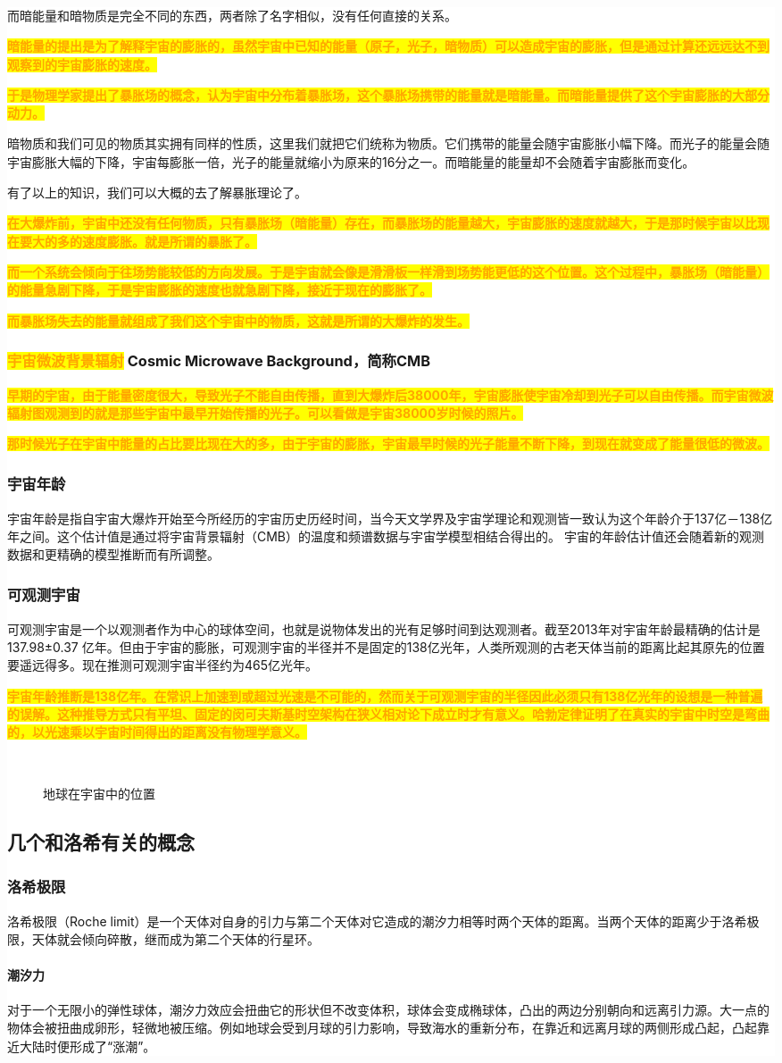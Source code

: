 而暗能量和暗物质是完全不同的东西，两者除了名字相似，没有任何直接的关系。

<mark style="color:orange;">**暗能量的提出是为了解释宇宙的膨胀的，虽然宇宙中已知的能量（原子，光子，暗物质）可以造成宇宙的膨胀，但是通过计算还远远达不到观察到的宇宙膨胀的速度。**</mark>

<mark style="color:orange;">**于是物理学家提出了暴胀场的概念，认为宇宙中分布着暴胀场，这个暴胀场携带的能量就是暗能量。而暗能量提供了这个宇宙膨胀的大部分动力。**</mark>

暗物质和我们可见的物质其实拥有同样的性质，这里我们就把它们统称为物质。它们携带的能量会随宇宙膨胀小幅下降。而光子的能量会随宇宙膨胀大幅的下降，宇宙每膨胀一倍，光子的能量就缩小为原来的16分之一。而暗能量的能量却不会随着宇宙膨胀而变化。

有了以上的知识，我们可以大概的去了解暴胀理论了。

<mark style="color:orange;">**在大爆炸前，宇宙中还没有任何物质，只有暴胀场（暗能量）存在，而暴胀场的能量越大，宇宙膨胀的速度就越大，于是那时候宇宙以比现在要大的多的速度膨胀。就是所谓的暴胀了。**</mark>

<mark style="color:orange;">**而一个系统会倾向于往场势能较低的方向发展。于是宇宙就会像是滑滑板一样滑到场势能更低的这个位置。这个过程中，暴胀场（暗能量）的能量急剧下降，于是宇宙膨胀的速度也就急剧下降，接近于现在的膨胀了。**</mark>

<mark style="color:orange;">**而暴胀场失去的能量就组成了我们这个宇宙中的物质，这就是所谓的大爆炸的发生。**</mark>

### <mark style="color:orange;">**宇宙微波背景辐射**</mark> Cosmic Microwave Background，简称CMB

<mark style="color:orange;">**早期的宇宙，由于能量密度很大，导致光子不能自由传播，直到大爆炸后38000年，宇宙膨胀使宇宙冷却到光子可以自由传播。而宇宙微波辐射图观测到的就是那些宇宙中最早开始传播的光子。可以看做是宇宙38000岁时候的照片。**</mark>

<mark style="color:orange;">**那时候光子在宇宙中能量的占比要比现在大的多，由于宇宙的膨胀，宇宙最早时候的光子能量不断下降，到现在就变成了能量很低的微波。**</mark>

### 宇宙年龄

宇宙年龄是指自宇宙大爆炸开始至今所经历的宇宙历史历经时间，当今天文学界及宇宙学理论和观测皆一致认为这个年龄介于137亿－138亿年之间。这个估计值是通过将宇宙背景辐射（CMB）的温度和频谱数据与宇宙学模型相结合得出的。 宇宙的年龄估计值还会随着新的观测数据和更精确的模型推断而有所调整。

### 可观测宇宙

可观测宇宙是一个以观测者作为中心的球体空间，也就是说物体发出的光有足够时间到达观测者。截至2013年对宇宙年龄最精确的估计是137.98±0.37 亿年。但由于宇宙的膨胀，可观测宇宙的半径并不是固定的138亿光年，人类所观测的古老天体当前的距离比起其原先的位置要遥远得多。现在推测可观测宇宙半径约为465亿光年。

<mark style="color:orange;">**宇宙年龄推断是138亿年。在常识上加速到或超过光速是不可能的，然而关于可观测宇宙的半径因此必须只有138亿光年的设想是一种普遍的误解。这种推导方式只有平坦、固定的闵可夫斯基时空架构在狭义相对论下成立时才有意义。哈勃定律证明了在真实的宇宙中时空是弯曲的，以光速乘以宇宙时间得出的距离没有物理学意义。**</mark>

<figure><img src="../.gitbook/assets/地球在宇宙中的位置（4x2）.jpeg" alt=""><figcaption><p>地球在宇宙中的位置</p></figcaption></figure>



## 几个和洛希有关的概念

### 洛希极限

洛希极限（Roche limit）是一个天体对自身的引力与第二个天体对它造成的潮汐力相等时两个天体的距离。当两个天体的距离少于洛希极限，天体就会倾向碎散，继而成为第二个天体的行星环。

#### 潮汐力

对于一个无限小的弹性球体，潮汐力效应会扭曲它的形状但不改变体积，球体会变成椭球体，凸出的两边分别朝向和远离引力源。大一点的物体会被扭曲成卵形，轻微地被压缩。例如地球会受到月球的引力影响，导致海水的重新分布，在靠近和远离月球的两侧形成凸起，凸起靠近大陆时便形成了“涨潮”。

